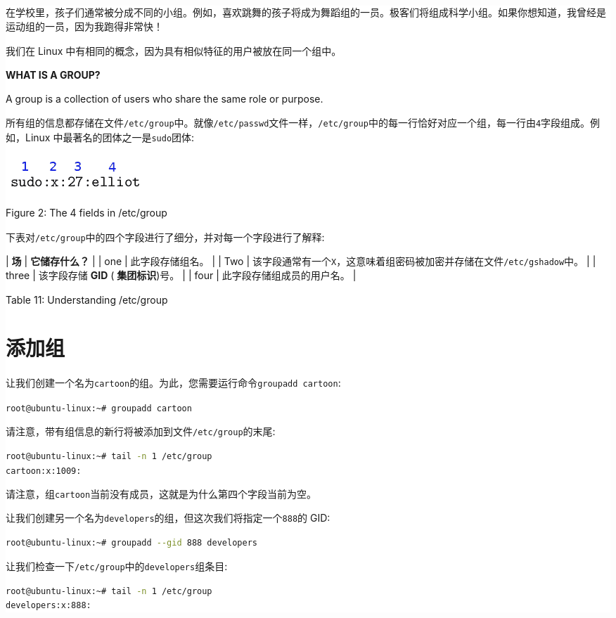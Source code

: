 在学校里，孩子们通常被分成不同的小组。例如，喜欢跳舞的孩子将成为舞蹈组的一员。极客们将组成科学小组。如果你想知道，我曾经是运动组的一员，因为我跑得非常快！

我们在 Linux 中有相同的概念，因为具有相似特征的用户被放在同一个组中。

**WHAT IS A GROUP?**

A group is a collection of users who share the same role or purpose.

所有组的信息都存储在文件`/etc/group`中。就像`/etc/passwd`文件一样，`/etc/group`中的每一行恰好对应一个组，每一行由`4`字段组成。例如，Linux 中最著名的团体之一是`sudo`团体:

![](img/93e2c12d-c25a-4a51-a415-bc252f582ca1.png)

Figure 2: The 4 fields in /etc/group

下表对`/etc/group`中的四个字段进行了细分，并对每一个字段进行了解释:

| **场** | **它储存什么？** |
| one | 此字段存储组名。 |
| Two | 该字段通常有一个`X`，这意味着组密码被加密并存储在文件`/etc/gshadow`中。 |
| three | 该字段存储 **GID** ( **集团标识**)号。 |
| four | 此字段存储组成员的用户名。 |

Table 11: Understanding /etc/group

# 添加组

让我们创建一个名为`cartoon`的组。为此，您需要运行命令`groupadd cartoon`:

```sh
root@ubuntu-linux:~# groupadd cartoon
```

请注意，带有组信息的新行将被添加到文件`/etc/group`的末尾:

```sh
root@ubuntu-linux:~# tail -n 1 /etc/group 
cartoon:x:1009:
```

请注意，组`cartoon`当前没有成员，这就是为什么第四个字段当前为空。

让我们创建另一个名为`developers`的组，但这次我们将指定一个`888`的 GID:

```sh
root@ubuntu-linux:~# groupadd --gid 888 developers
```

让我们检查一下`/etc/group`中的`developers`组条目:

```sh
root@ubuntu-linux:~# tail -n 1 /etc/group 
developers:x:888:
```
